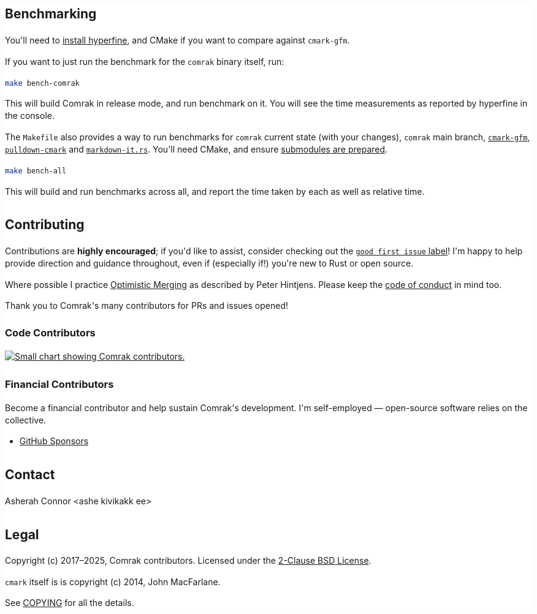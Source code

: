## Benchmarking

You'll need to [install hyperfine](https://github.com/sharkdp/hyperfine#installation), and CMake if you want to compare against `cmark-gfm`.

If you want to just run the benchmark for the `comrak` binary itself, run:

``` bash
make bench-comrak
```

This will build Comrak in release mode, and run benchmark on it. You will see the time measurements as reported by hyperfine in the console.

The `Makefile` also provides a way to run benchmarks for `comrak` current state (with your changes), `comrak` main branch, [`cmark-gfm`](https://github.com/github/cmark-gfm), [`pulldown-cmark`](https://github.com/raphlinus/pulldown-cmark) and [`markdown-it.rs`](https://github.com/rlidwka/markdown-it.rs). You'll need CMake, and ensure [submodules are prepared](https://stackoverflow.com/a/10168693/499609).

``` bash
make bench-all
```

This will build and run benchmarks across all, and report the time taken by each as well as relative time.





## Contributing

Contributions are **highly encouraged**; if you'd like to assist, consider checking out the [`good first issue` label](https://github.com/kivikakk/comrak/issues?q=is%3Aissue+is%3Aopen+label%3A%22good+first+issue%22)! I'm happy to help provide direction and guidance throughout, even if (especially if!) you're new to Rust or open source.

Where possible I practice [Optimistic Merging](http://hintjens.com/blog:106) as described by Peter Hintjens. Please keep the [code of conduct](CODE_OF_CONDUCT.md) in mind too.

Thank you to Comrak's many contributors for PRs and issues opened!

### Code Contributors

[![Small chart showing Comrak contributors.](https://opencollective.com/comrak/contributors.svg?width=890&button=false)](https://github.com/kivikakk/comrak/graphs/contributors)

### Financial Contributors

Become a financial contributor and help sustain Comrak's development.  I'm
self-employed — open-source software relies on the collective.

- [GitHub Sponsors](https://github.com/sponsors/kivikakk)

## Contact

Asherah Connor <ashe kivikakk ee\>

## Legal

Copyright (c) 2017–2025, Comrak contributors. Licensed under
the [2-Clause BSD License](https://opensource.org/licenses/BSD-2-Clause).

`cmark` itself is is copyright (c) 2014, John MacFarlane.

See [COPYING](COPYING) for all the details.
